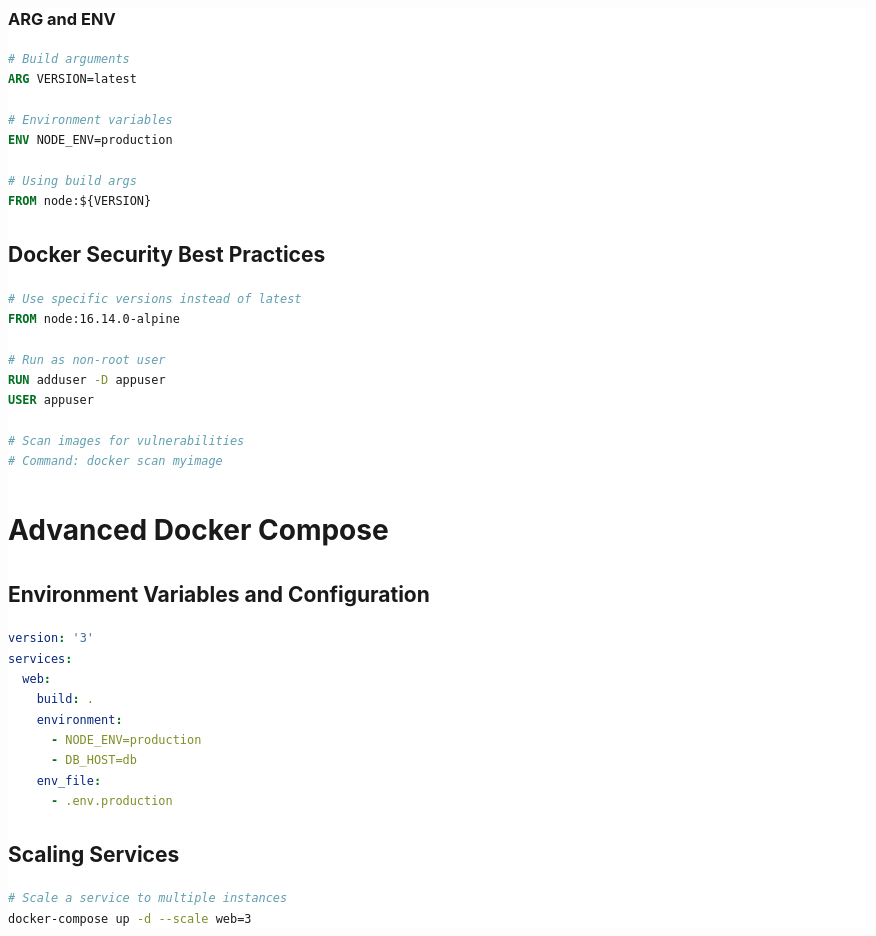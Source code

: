### ARG and ENV

```Dockerfile
# Build arguments
ARG VERSION=latest

# Environment variables
ENV NODE_ENV=production

# Using build args
FROM node:${VERSION}

```

## Docker Security Best Practices

```Dockerfile
# Use specific versions instead of latest
FROM node:16.14.0-alpine

# Run as non-root user
RUN adduser -D appuser
USER appuser

# Scan images for vulnerabilities
# Command: docker scan myimage

```

# Advanced Docker Compose

## Environment Variables and Configuration

```yaml
version: '3'
services:
  web:
    build: .
    environment:
      - NODE_ENV=production
      - DB_HOST=db
    env_file:
      - .env.production

```

## Scaling Services

```bash
# Scale a service to multiple instances
docker-compose up -d --scale web=3

```
